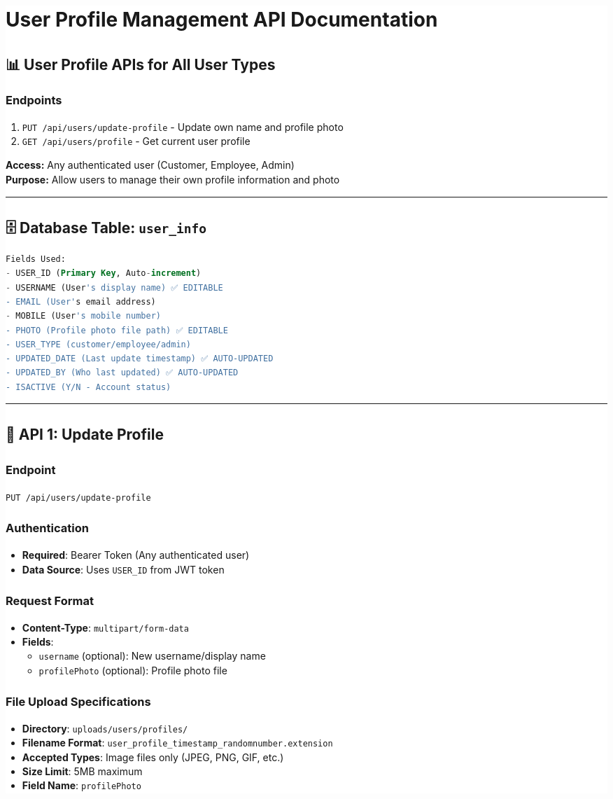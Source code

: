 # User Profile Management API Documentation

## 📊 **User Profile APIs for All User Types**

### **Endpoints**
1. `PUT /api/users/update-profile` - Update own name and profile photo
2. `GET /api/users/profile` - Get current user profile

**Access:** Any authenticated user (Customer, Employee, Admin)  
**Purpose:** Allow users to manage their own profile information and photo

---

## 🗄️ **Database Table: `user_info`**

```sql
Fields Used:
- USER_ID (Primary Key, Auto-increment)
- USERNAME (User's display name) ✅ EDITABLE
- EMAIL (User's email address)
- MOBILE (User's mobile number)
- PHOTO (Profile photo file path) ✅ EDITABLE
- USER_TYPE (customer/employee/admin)
- UPDATED_DATE (Last update timestamp) ✅ AUTO-UPDATED
- UPDATED_BY (Who last updated) ✅ AUTO-UPDATED
- ISACTIVE (Y/N - Account status)
```

---

## 🔧 **API 1: Update Profile**

### **Endpoint**
```
PUT /api/users/update-profile
```

### **Authentication**
- **Required**: Bearer Token (Any authenticated user)
- **Data Source**: Uses `USER_ID` from JWT token

### **Request Format**
- **Content-Type**: `multipart/form-data`
- **Fields**:
  - `username` (optional): New username/display name
  - `profilePhoto` (optional): Profile photo file

### **File Upload Specifications**
- **Directory**: `uploads/users/profiles/`
- **Filename Format**: `user_profile_timestamp_randomnumber.extension`
- **Accepted Types**: Image files only (JPEG, PNG, GIF, etc.)
- **Size Limit**: 5MB maximum
- **Field Name**: `profilePhoto`
